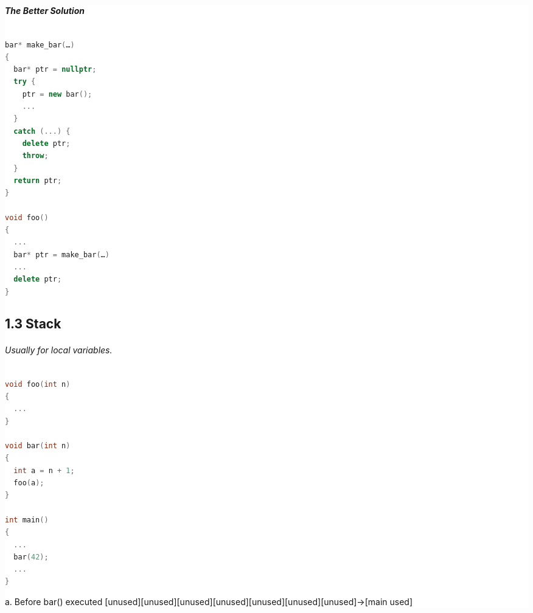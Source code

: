 ***The Better Solution***
```cpp

bar* make_bar(…)
{
  bar* ptr = nullptr;
  try {
    ptr = new bar();
    ...
  }
  catch (...) {
    delete ptr;
    throw;
  }
  return ptr;
}

void foo()
{
  ...
  bar* ptr = make_bar(…)
  ...
  delete ptr;
}
```

## 1.3 Stack

*Usually for local variables.*

```cpp

void foo(int n)
{
  ...
}

void bar(int n)
{
  int a = n + 1;
  foo(a);
}

int main()
{
  ...
  bar(42);
  ...
}
```

a. Before bar() executed 
[unused][unused][unused][unused][unused][unused][unused]->[main used]
